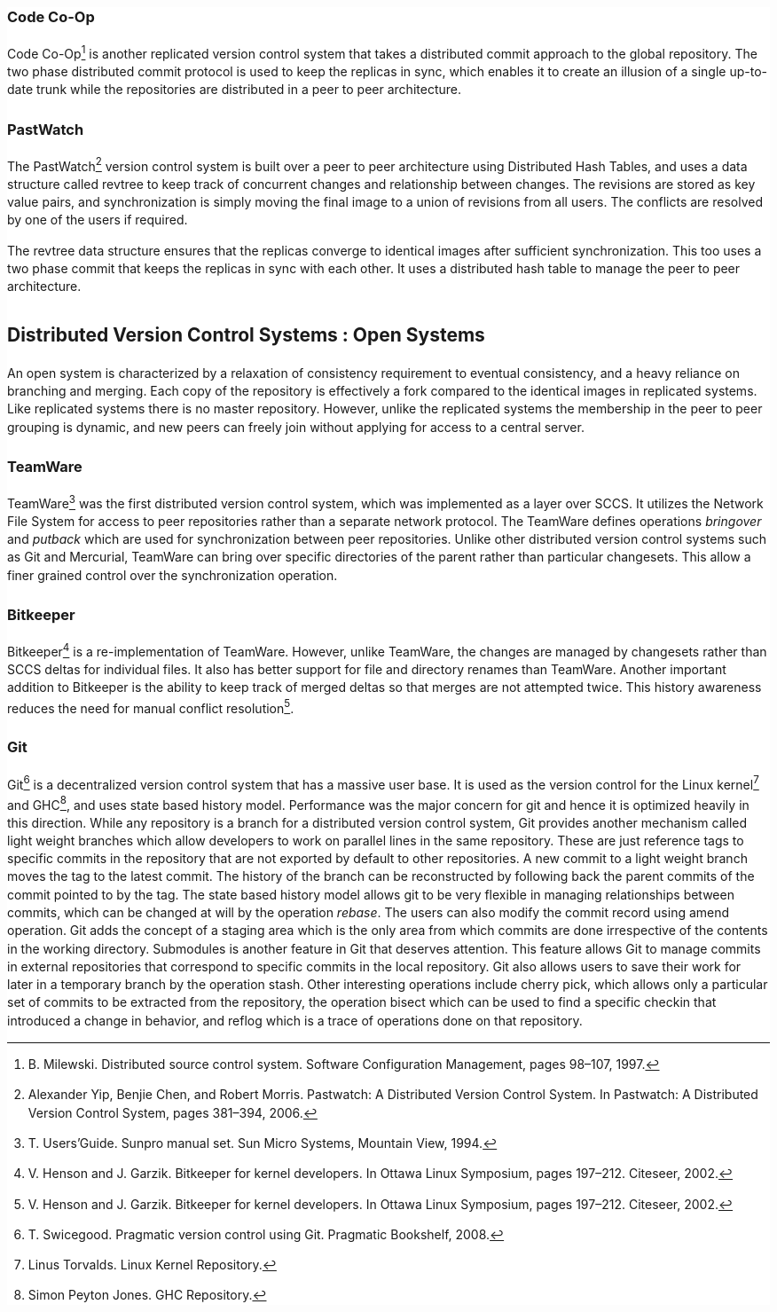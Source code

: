 ### Code Co-Op

Code Co-Op[^milewski1997] is another replicated version control system that takes a distributed commit approach to the global repository. The two phase distributed commit protocol is used to keep the replicas in sync, which enables it to create an illusion of a single up-to-date trunk while the repositories are distributed in a peer to peer architecture.

### PastWatch

The PastWatch[^yip2006] version control system is built over a peer to peer architecture using Distributed Hash Tables, and uses a data structure called revtree to keep track of concurrent changes and relationship between changes. The revisions are stored as key value pairs, and synchronization is simply moving the final image to a union of revisions from all users. The conflicts are resolved by one of the users if required.

The revtree data structure ensures that the replicas converge to identical images after sufficient synchronization. This too uses a two phase commit that keeps the replicas in sync with each other. It uses a distributed hash table to manage the peer to peer architecture.

## Distributed Version Control Systems : Open Systems

An open system is characterized by a relaxation of consistency requirement to eventual consistency, and a heavy reliance on branching and merging. Each copy of the repository is effectively a fork compared to the identical images in replicated systems. Like replicated systems there is no master repository. However, unlike the replicated systems the membership in the peer to peer grouping is dynamic, and new peers can freely join without applying for access to a central server.

### TeamWare

TeamWare[^sunpro1994] was the first distributed version control system, which was implemented as a layer over SCCS. It utilizes the Network File System for access to peer repositories rather than a separate network protocol. The TeamWare defines operations *bringover* and *putback* which are used for synchronization between peer repositories. Unlike other distributed version control systems such as Git and Mercurial, TeamWare can bring over specific directories of the parent rather than particular changesets. This allow a finer grained control over the synchronization operation.

### Bitkeeper

Bitkeeper[^henson2002] is a re-implementation of TeamWare. However, unlike TeamWare, the changes are managed by changesets rather than SCCS deltas for individual files. It also has better support for file and directory renames than TeamWare. Another important addition to Bitkeeper is the ability to keep track of merged deltas so that merges are not attempted twice. This history awareness reduces the need for manual conflict resolution[^henson2002].

### Git

Git[^swicegood2008] is a decentralized version control system that has a massive user base. It is used as the version control for the Linux kernel[^torvalds] and GHC[^jonesghc], and uses state based history model. Performance was the major concern for git and hence it is optimized heavily in this direction. While any repository is a branch for a distributed version control system, Git provides another mechanism called light weight branches which allow developers to work on parallel lines in the same repository. These are just reference tags to specific commits in the repository that are not exported by default to other repositories. A new commit to a light weight branch moves the tag to the latest commit. The history of the branch can be reconstructed by following back the parent commits of the commit pointed to by the tag. The state based history model allows git to be very flexible in managing relationships between commits, which can be changed at will by the operation *rebase*. The users can also modify the commit record using amend operation. Git adds the concept of a staging area which is the only area from which commits are done irrespective of the contents in the working directory. Submodules is another feature in Git that deserves attention. This feature allows Git to manage commits in external repositories that correspond to specific commits in the local repository. Git also allows users to save their work for later in a temporary branch by the operation stash. Other interesting operations include cherry pick, which allows only a particular set of commits to be extracted from the repository, the operation bisect which can be used to find a specific checkin that introduced a change in behavior, and reflog which is a trace of operations done on that repository.


[^allen1995]: L. Allen, G. Fernandez, K. Kane, D. Leblang, D. Minard, and J. Posner. Clearcase multisite: Supporting geographically-distributed software development. Software Configuration Management, pages 194–214, 1995.
[^asklund1997]: U. Asklund and B. Magnusson. A case-study of configuration management with clearcase in an industrial environment. Software Configuration Manage- ment, pages 201–221, 1997.
[^bieniusa2008]: A. Bieniusa, P. Thiemann, and S. Wehr. The relation of version control to concurrent programming. In Computer Science and Software Engineering, 2008 International Conference on, volume 3, pages 461–464. IEEE, 2008.
[^black2009]: Andrew Black, Ste ́phane Ducasse, Oscar Nierstrasz, Damien Pollet, Damien Cassou, and Marcus Denker. Pharo by Example. Square Bracket Associates, 2009.
[^borjesson]: P. Bo ̈rjesson and A. Karlsson. FoCAL project -- A conflict free version control system. Unpublished, 2008.
[^brown1970]: H.B Brown. The clear/caster system. In The clear/caster system., 1970.
[^bryant2004]: Avi Bryant, Damien Cassou, Julian Fitzell, and Colin Putney. Monticello. http://www.wiresong.ca/monticello/ 2004
[^nierstrasz2013]: Nierstrasz, Oscar Marius; Bergel, Alexandre; Cassou, Damien; Ducasse, Stéphane; Laval, Jannik Versioning Your Code with Monticello. In: Deep Into Pharo 2013
[^christensen2010]: Henrik B. Christensen. Configuration Management. Flexible, Reliable Soft- ware: Using Patterns and Agile Development. Boca Raton, FL: Chapman & Hall/CRC, 2010.
[^cicchetti2007]: A. Cicchetti, D. Di Ruscio, and A. Pierantonio. A metamodel independent approach to difference representation. Technology, 6(9):165–185, 2007.
[^darcsexponential]: Darcs exponential merge. https://darcs.net/FAQ/Performance#is-the-exponential-merge-problem-fixed-yet
[^grune1986]: Dick Grune. Concurrent versions system, a method for independent cooperation. Technical report, IR 113, Vrije Universiteit, 1986.
[^henson2002]: V. Henson and J. Garzik. Bitkeeper for kernel developers. In Ottawa Linux Symposium, pages 197–212. Citeseer, 2002.
[^hu2008]: Liyang Hu and Graham Hutton. Towards a Verified Implementation of Software Transactional Memory. 2008.
[^innocente1990]: V. Innocente, C. Onions, and T. P. Shah. Code management systems. ECFA Large Hadron Collider (LHC) Workshop: Physics and Instrumentation, Aachen, Germany, 1990.
[^jacobson2009]: J. Jacobson. A formalization of DARCS patch theory using inverse semigroups. Technical report, Technical Report CAM report 09-83, UCLA, 2009.
[^jonesghc]: Simon Peyton Jones. GHC Repository.
[^loh2008]: A. Lo ̈h, W. Swierstra, and D. Leijen. A principled approach to version control.  Relation, 10(1.39):8342, 2008.
[^lynagh2009]: I. Lynagh. Camp patch theory. Available from http://projects.haskell.org/camp/files/theory.pdf, 2009.
[^milewski1997]: B. Milewski. Distributed source control system. Software Configuration Management, pages 98–107, 1997.
[^sullivan2007]: B. O Sullivan. Distributed revision control with mercurial. Mercurial project, 2007.
[^pelrine2001]: J. Pelrine, A. Knight, and A. Cho. Mastering ENVY/Developer, volume 22. Cambridge Univ Pr, 2001.
[^pilato2008]: C. Michael Pilato, Ben Collins-Sussman, and Brian W. Fitzpatrick. Version Control With Subversion. O’Reilly & Associates, Inc., Sebastopol, CA, USA, 2 edition, 2008.
[^rochkind1975]: Marc J. Rochkind. The source code control system. IEEE Trans. Software Eng., 1(4):364–370, 1975.
[^roundy2005]: David Roundy. Darcs: distributed version management in haskell. In Proceed- ings of the 2005 ACM SIGPLAN workshop on Haskell, Haskell ’05, pages 1–4, New York, NY, USA, 2005. ACM.
[^ruparelia2010]: N.B. Ruparelia. The history of version control. ACM SIGSOFT Software Engineering Notes, 35(1):5–9, 2010.
[^swicegood2008]: T. Swicegood. Pragmatic version control using Git. Pragmatic Bookshelf, 2008.
[^tichy1985]: Walter F. Tichy and Walter F. Tichy. Rcs: a system for version control. SoftwarePractice & Experience, 1985.
[^torvalds]: Linus Torvalds. Linux Kernel Repository.
[^gomez2010]: Vero ́nica Uquillas-Gomez, Ste ́phane Ducasse, and Theo D’Hondt. Meta- models and Infrastructure for Smalltalk Omnipresent History. In Smalltalks’2010, Buenos Ares, Argentine, November 2010.
[^sunpro1994]: T. Users’Guide. Sunpro manual set. Sun Micro Systems, Mountain View, 1994.
[^yip2006]: Alexander Yip, Benjie Chen, and Robert Morris. Pastwatch: A Distributed Version Control System. In Pastwatch: A Distributed Version Control System, pages 381–394, 2006.
[^cinnamon]: Cinnamon Smalltalk Source code Management Guide http://www.cincomsmalltalk.com/main/documentation/VisualWorks/SourceCodeMgmtGuide.pdf